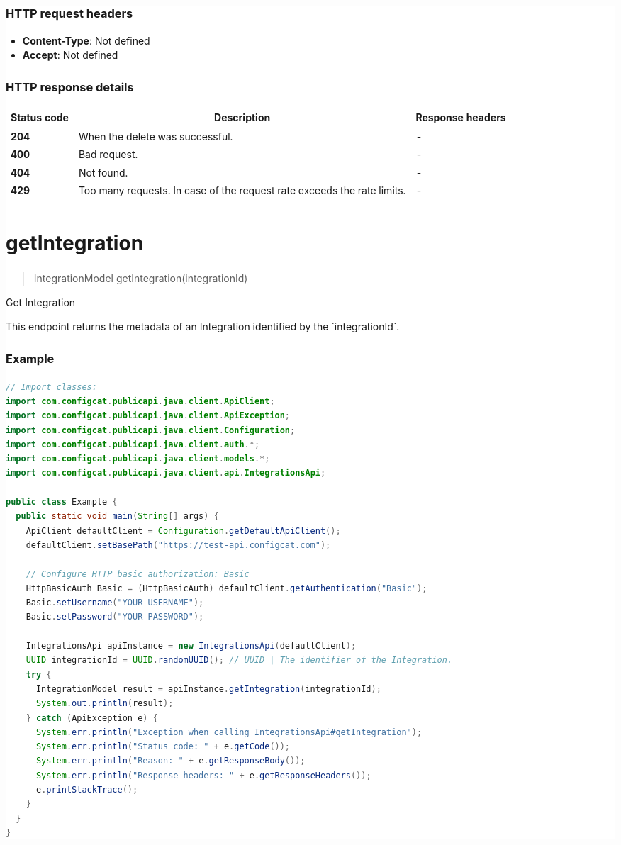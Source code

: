 ### HTTP request headers

 - **Content-Type**: Not defined
 - **Accept**: Not defined

### HTTP response details
| Status code | Description | Response headers |
|-------------|-------------|------------------|
| **204** | When the delete was successful. |  -  |
| **400** | Bad request. |  -  |
| **404** | Not found. |  -  |
| **429** | Too many requests. In case of the request rate exceeds the rate limits. |  -  |

<a id="getIntegration"></a>
# **getIntegration**
> IntegrationModel getIntegration(integrationId)

Get Integration

This endpoint returns the metadata of an Integration identified by the &#x60;integrationId&#x60;.

### Example
```java
// Import classes:
import com.configcat.publicapi.java.client.ApiClient;
import com.configcat.publicapi.java.client.ApiException;
import com.configcat.publicapi.java.client.Configuration;
import com.configcat.publicapi.java.client.auth.*;
import com.configcat.publicapi.java.client.models.*;
import com.configcat.publicapi.java.client.api.IntegrationsApi;

public class Example {
  public static void main(String[] args) {
    ApiClient defaultClient = Configuration.getDefaultApiClient();
    defaultClient.setBasePath("https://test-api.configcat.com");
    
    // Configure HTTP basic authorization: Basic
    HttpBasicAuth Basic = (HttpBasicAuth) defaultClient.getAuthentication("Basic");
    Basic.setUsername("YOUR USERNAME");
    Basic.setPassword("YOUR PASSWORD");

    IntegrationsApi apiInstance = new IntegrationsApi(defaultClient);
    UUID integrationId = UUID.randomUUID(); // UUID | The identifier of the Integration.
    try {
      IntegrationModel result = apiInstance.getIntegration(integrationId);
      System.out.println(result);
    } catch (ApiException e) {
      System.err.println("Exception when calling IntegrationsApi#getIntegration");
      System.err.println("Status code: " + e.getCode());
      System.err.println("Reason: " + e.getResponseBody());
      System.err.println("Response headers: " + e.getResponseHeaders());
      e.printStackTrace();
    }
  }
}
```
